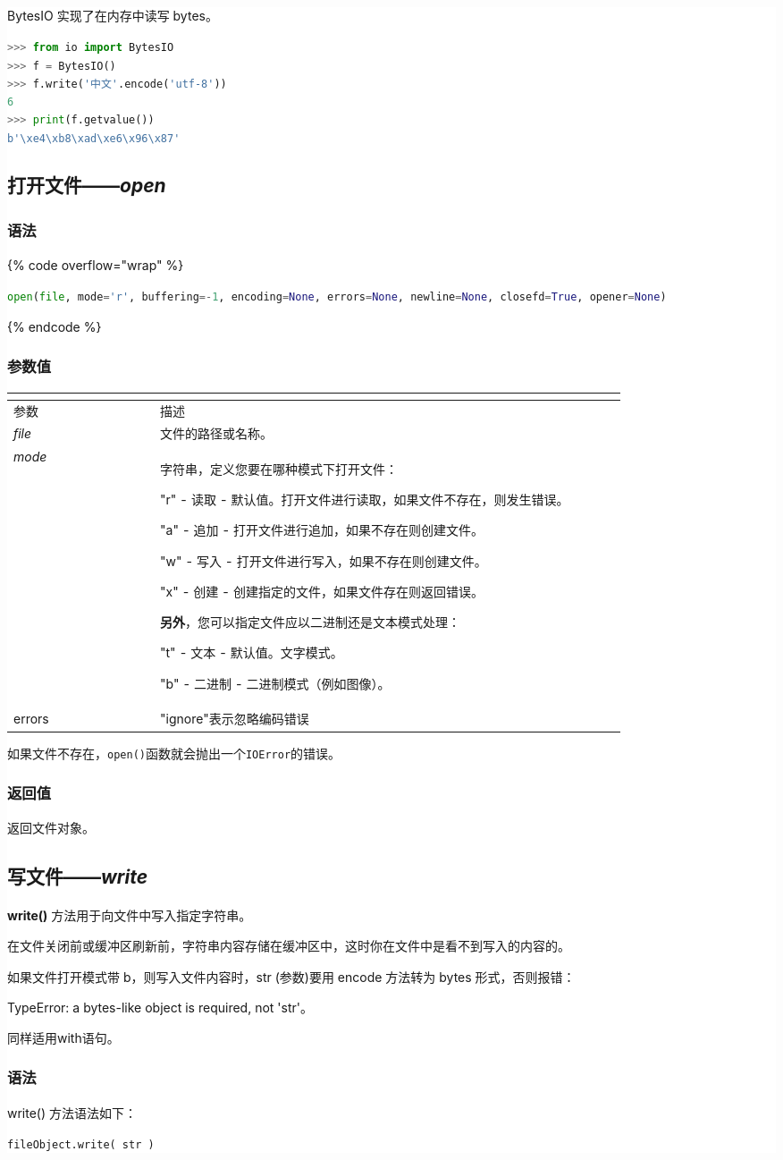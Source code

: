 BytesIO 实现了在内存中读写 bytes。

```python
>>> from io import BytesIO
>>> f = BytesIO()
>>> f.write('中文'.encode('utf-8'))
6
>>> print(f.getvalue())
b'\xe4\xb8\xad\xe6\x96\x87'
```

## 打开文件——_**open**_

### **语法**

{% code overflow="wrap" %}
```python
open(file, mode='r', buffering=-1, encoding=None, errors=None, newline=None, closefd=True, opener=None)
```
{% endcode %}

### **参数值**

<table data-header-hidden><thead><tr><th width="150"></th><th width="508.2857142857143"></th></tr></thead><tbody><tr><td>参数</td><td>描述</td></tr><tr><td><em>file</em></td><td>文件的路径或名称。</td></tr><tr><td><em>mode</em></td><td><p>字符串，定义您要在哪种模式下打开文件：</p><p> "r" - 读取 - 默认值。打开文件进行读取，如果文件不存在，则发生错误。 </p><p>"a" - 追加 - 打开文件进行追加，如果不存在则创建文件。</p><p>"w" - 写入 - 打开文件进行写入，如果不存在则创建文件。 </p><p>"x" - 创建 - 创建指定的文件，如果文件存在则返回错误。 </p><p><strong>另外</strong>，您可以指定文件应以二进制还是文本模式处理：</p><p> "t" - 文本 - 默认值。文字模式。 </p><p>"b" - 二进制 - 二进制模式（例如图像）。</p></td></tr><tr><td>errors</td><td>"ignore"表示忽略编码错误</td></tr></tbody></table>

如果文件不存在，`open()`函数就会抛出一个`IOError`的错误。

### **返回值**

返回文件对象。

## 写文件——_**write**_

**write()** 方法用于向文件中写入指定字符串。

在文件关闭前或缓冲区刷新前，字符串内容存储在缓冲区中，这时你在文件中是看不到写入的内容的。

如果文件打开模式带 b，则写入文件内容时，str (参数)要用 encode 方法转为 bytes 形式，否则报错：

TypeError: a bytes-like object is required, not 'str'。

同样适用with语句。

### **语法**

write() 方法语法如下：

```
fileObject.write( str )
```
